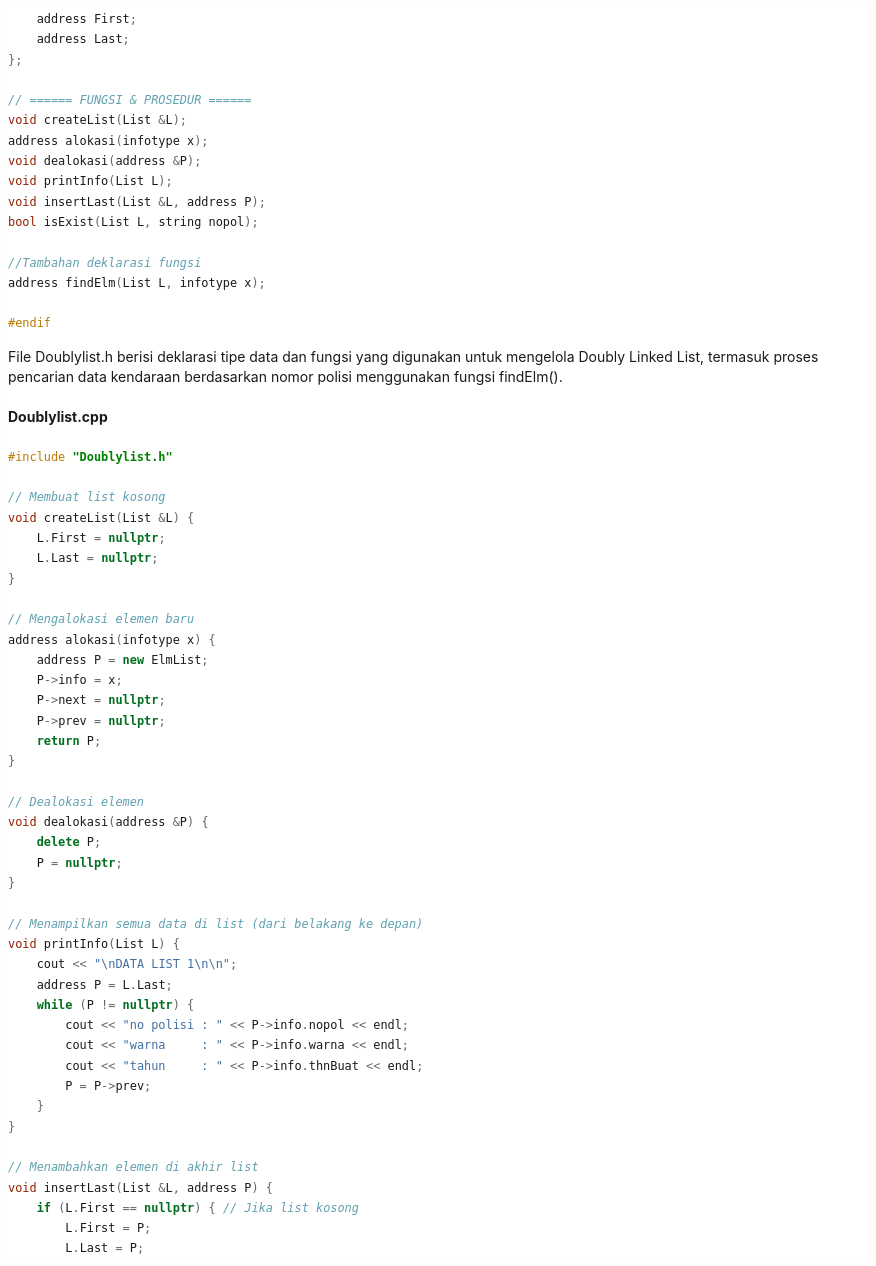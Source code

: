 ```C++
    address First;
    address Last;
};

// ====== FUNGSI & PROSEDUR ======
void createList(List &L);
address alokasi(infotype x);
void dealokasi(address &P);
void printInfo(List L);
void insertLast(List &L, address P);
bool isExist(List L, string nopol);

//Tambahan deklarasi fungsi
address findElm(List L, infotype x);

#endif
```
File Doublylist.h berisi deklarasi tipe data dan fungsi yang digunakan untuk mengelola Doubly Linked List, termasuk proses pencarian data kendaraan berdasarkan nomor polisi menggunakan fungsi findElm().

#### Doublylist.cpp

```C++
#include "Doublylist.h"

// Membuat list kosong
void createList(List &L) {
    L.First = nullptr;
    L.Last = nullptr;
}

// Mengalokasi elemen baru
address alokasi(infotype x) {
    address P = new ElmList;
    P->info = x;
    P->next = nullptr;
    P->prev = nullptr;
    return P;
}

// Dealokasi elemen
void dealokasi(address &P) {
    delete P;
    P = nullptr;
}

// Menampilkan semua data di list (dari belakang ke depan)
void printInfo(List L) {
    cout << "\nDATA LIST 1\n\n";
    address P = L.Last;
    while (P != nullptr) {
        cout << "no polisi : " << P->info.nopol << endl;
        cout << "warna     : " << P->info.warna << endl;
        cout << "tahun     : " << P->info.thnBuat << endl;
        P = P->prev;
    }
}

// Menambahkan elemen di akhir list
void insertLast(List &L, address P) {
    if (L.First == nullptr) { // Jika list kosong
        L.First = P;
        L.Last = P;
```